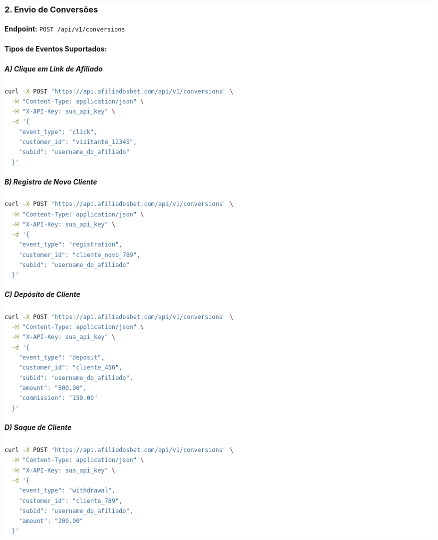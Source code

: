 ### 2. Envio de Conversões

**Endpoint:** `POST /api/v1/conversions`

#### Tipos de Eventos Suportados:

##### A) Clique em Link de Afiliado
```bash
curl -X POST "https://api.afiliadosbet.com/api/v1/conversions" \
  -H "Content-Type: application/json" \
  -H "X-API-Key: sua_api_key" \
  -d '{
    "event_type": "click",
    "customer_id": "visitante_12345",
    "subid": "username_do_afiliado"
  }'
```

##### B) Registro de Novo Cliente
```bash
curl -X POST "https://api.afiliadosbet.com/api/v1/conversions" \
  -H "Content-Type: application/json" \
  -H "X-API-Key: sua_api_key" \
  -d '{
    "event_type": "registration",
    "customer_id": "cliente_novo_789",
    "subid": "username_do_afiliado"
  }'
```

##### C) Depósito de Cliente
```bash
curl -X POST "https://api.afiliadosbet.com/api/v1/conversions" \
  -H "Content-Type: application/json" \
  -H "X-API-Key: sua_api_key" \
  -d '{
    "event_type": "deposit",
    "customer_id": "cliente_456",
    "subid": "username_do_afiliado",
    "amount": "500.00",
    "commission": "150.00"
  }'
```

##### D) Saque de Cliente
```bash
curl -X POST "https://api.afiliadosbet.com/api/v1/conversions" \
  -H "Content-Type: application/json" \
  -H "X-API-Key: sua_api_key" \
  -d '{
    "event_type": "withdrawal",
    "customer_id": "cliente_789",
    "subid": "username_do_afiliado",
    "amount": "200.00"
  }'
```
